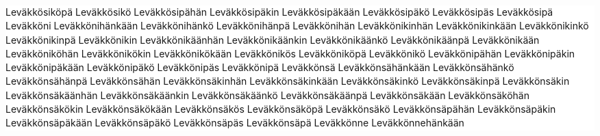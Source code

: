 Leväkkösiköpä
Leväkkösikö
Leväkkösipähän
Leväkkösipäkin
Leväkkösipäkään
Leväkkösipäkö
Leväkkösipäs
Leväkkösipä
Leväkköni
Leväkkönihänkään
Leväkkönihänkö
Leväkkönihänpä
Leväkkönihän
Leväkkönikinhän
Leväkkönikinkään
Leväkkönikinkö
Leväkkönikinpä
Leväkkönikin
Leväkkönikäänhän
Leväkkönikäänkin
Leväkkönikäänkö
Leväkkönikäänpä
Leväkkönikään
Leväkköniköhän
Leväkkönikökin
Leväkkönikökään
Leväkkönikös
Leväkköniköpä
Leväkkönikö
Leväkkönipähän
Leväkkönipäkin
Leväkkönipäkään
Leväkkönipäkö
Leväkkönipäs
Leväkkönipä
Leväkkönsä
Leväkkönsähänkään
Leväkkönsähänkö
Leväkkönsähänpä
Leväkkönsähän
Leväkkönsäkinhän
Leväkkönsäkinkään
Leväkkönsäkinkö
Leväkkönsäkinpä
Leväkkönsäkin
Leväkkönsäkäänhän
Leväkkönsäkäänkin
Leväkkönsäkäänkö
Leväkkönsäkäänpä
Leväkkönsäkään
Leväkkönsäköhän
Leväkkönsäkökin
Leväkkönsäkökään
Leväkkönsäkös
Leväkkönsäköpä
Leväkkönsäkö
Leväkkönsäpähän
Leväkkönsäpäkin
Leväkkönsäpäkään
Leväkkönsäpäkö
Leväkkönsäpäs
Leväkkönsäpä
Leväkkönne
Leväkkönnehänkään